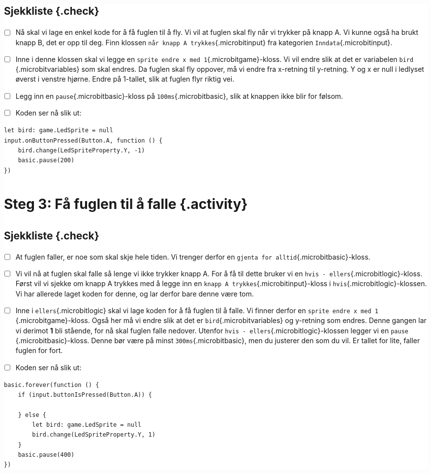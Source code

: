 ## Sjekkliste {.check}

- [ ] Nå skal vi lage en enkel kode for å få fuglen til å fly. Vi vil at fuglen
skal fly når vi trykker på knapp A. Vi kunne også ha brukt knapp B, det er opp
til deg. Finn klossen `når knapp A trykkes`{.microbitinput} fra kategorien
`Inndata`{.microbitinput}.

- [ ] Inne i denne klossen skal vi legge en `sprite endre x med 1`{.microbitgame}-kloss.
Vi vil endre slik at det er variabelen `bird`{.microbitvariables} som skal
endres. Da fuglen skal fly oppover, må vi endre fra x-retning til y-retning.
Y og x er null i ledlyset øverst i venstre hjørne. Endre på 1-tallet, slik at fuglen
flyr riktig vei.

- [ ] Legg inn en `pause`{.microbitbasic}-kloss på `100ms`{.microbitbasic}, slik
at knappen ikke blir for følsom.

- [ ] Koden ser nå slik ut:

```microbit
let bird: game.LedSprite = null
input.onButtonPressed(Button.A, function () {
    bird.change(LedSpriteProperty.Y, -1)
    basic.pause(200)
})
```

# Steg 3: Få fuglen til å falle {.activity}

## Sjekkliste {.check}

- [ ] At fuglen faller, er noe som skal skje hele tiden. Vi trenger derfor en
`gjenta for alltid`{.microbitbasic}-kloss.

- [ ]  Vi vil nå at fuglen skal falle så lenge vi ikke trykker knapp A. For å
få til dette bruker vi en `hvis - ellers`{.microbitlogic}-kloss. Først vil vi
sjekke om knapp A trykkes med å legge inn en `knapp A trykkes`{.microbitinput}-kloss
i `hvis`{.microbitlogic}-klossen. Vi har allerede laget koden for denne, og lar
derfor bare denne være tom.

- [ ] Inne i `ellers`{.microbitlogic} skal vi lage koden for å få fuglen til å
falle. Vi finner derfor en `sprite endre x med 1`{.microbitgame}-kloss. Også her
må vi endre slik at det er `bird`{.microbitvariables} og y-retning som endres.
Denne gangen lar vi derimot __1__ bli stående, for nå skal fuglen falle nedover.
Utenfor `hvis - ellers`{.microbitlogic}-klossen legger vi en `pause`{.microbitbasic}-kloss.
Denne bør være på minst `300ms`{.microbitbasic}, men du justerer den som du vil.
Er tallet for lite, faller fuglen for fort.

- [ ] Koden ser nå slik ut:

```microbit
basic.forever(function () {
    if (input.buttonIsPressed(Button.A)) {

    } else {
        let bird: game.LedSprite = null
        bird.change(LedSpriteProperty.Y, 1)
    }
    basic.pause(400)
})
```
